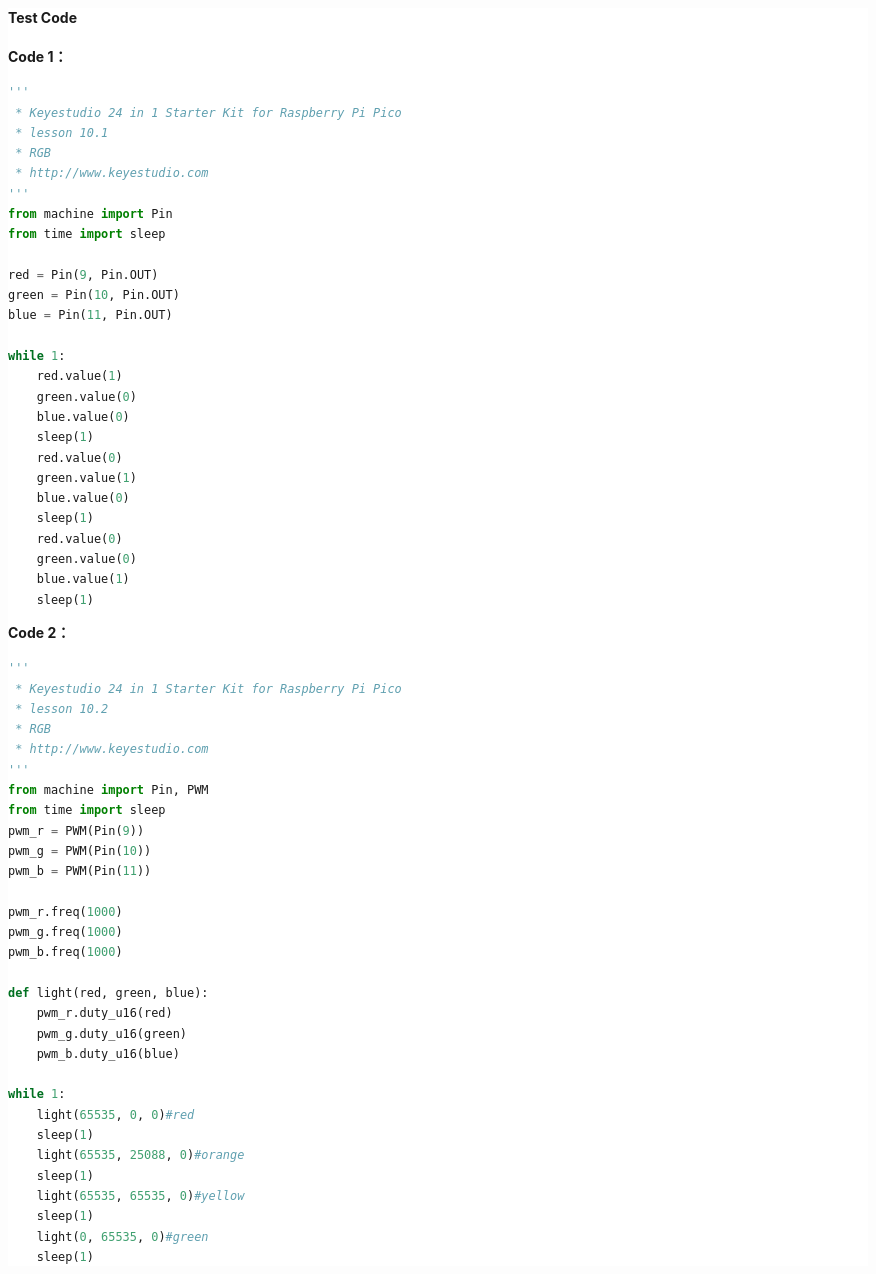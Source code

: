 #### **Test Code**

**Code 1：**

```python
'''
 * Keyestudio 24 in 1 Starter Kit for Raspberry Pi Pico
 * lesson 10.1
 * RGB
 * http://www.keyestudio.com
'''
from machine import Pin
from time import sleep

red = Pin(9, Pin.OUT)
green = Pin(10, Pin.OUT)
blue = Pin(11, Pin.OUT)

while 1:
    red.value(1)
    green.value(0)
    blue.value(0)
    sleep(1)
    red.value(0)
    green.value(1)
    blue.value(0)
    sleep(1)
    red.value(0)
    green.value(0)
    blue.value(1)
    sleep(1)
```

**Code 2：**

```python
'''
 * Keyestudio 24 in 1 Starter Kit for Raspberry Pi Pico
 * lesson 10.2
 * RGB
 * http://www.keyestudio.com
'''
from machine import Pin, PWM
from time import sleep
pwm_r = PWM(Pin(9))
pwm_g = PWM(Pin(10))
pwm_b = PWM(Pin(11))

pwm_r.freq(1000)
pwm_g.freq(1000)
pwm_b.freq(1000)

def light(red, green, blue):
    pwm_r.duty_u16(red)
    pwm_g.duty_u16(green)
    pwm_b.duty_u16(blue)

while 1:
    light(65535, 0, 0)#red
    sleep(1)
    light(65535, 25088, 0)#orange
    sleep(1)
    light(65535, 65535, 0)#yellow
    sleep(1)
    light(0, 65535, 0)#green
    sleep(1)
```